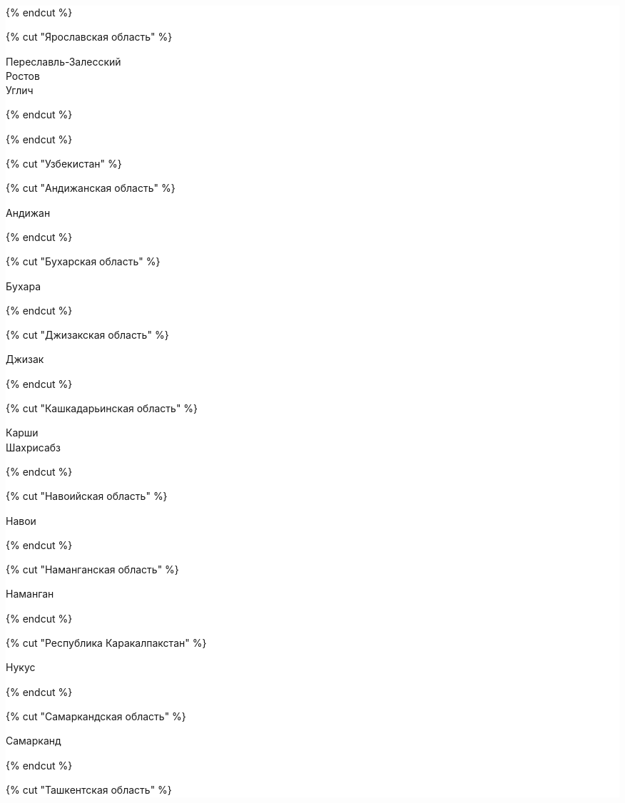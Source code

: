   {% endcut %}

  {% cut "Ярославская область" %}

  Переславль-Залесский  
  Ростов  
  Углич
	
  {% endcut %}

  {% endcut %}

  {% cut "Узбекистан" %}

  {% cut "Андижанская область" %}

  Андижан

  {% endcut %}

  {% cut "Бухарская область" %}

  Бухара

  {% endcut %}

  {% cut "Джизакская область" %}

  Джизак

  {% endcut %}

  {% cut "Кашкадарьинская область" %}

  Карши  
  Шахрисабз

  {% endcut %}

  {% cut "Навоийская область" %}

  Навои

  {% endcut %}

  {% cut "Наманганская область" %}

  Наманган

  {% endcut %}

  {% cut "Республика Каракалпакстан" %}

  Нукус

  {% endcut %}

  {% cut "Самаркандская область" %}

  Самарканд

  {% endcut %}

  {% cut "Ташкентская область" %}

